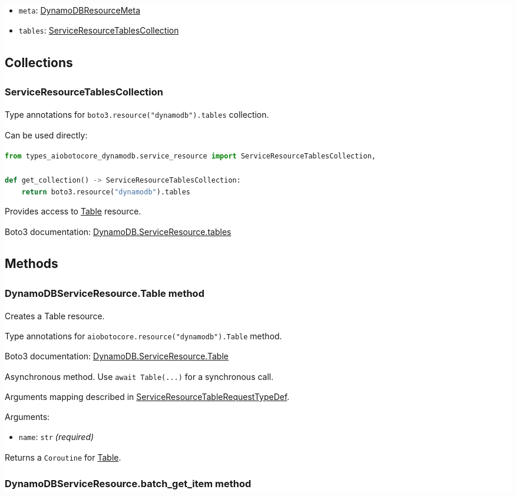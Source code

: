 - `meta`: [DynamoDBResourceMeta](#dynamodbresourcemeta)

- `tables`: [ServiceResourceTablesCollection](#serviceresourcetablescollection)

<a id="collections"></a>

## Collections

<a id="serviceresourcetablescollection"></a>

### ServiceResourceTablesCollection

Type annotations for `boto3.resource("dynamodb").tables` collection.

Can be used directly:

```python
from types_aiobotocore_dynamodb.service_resource import ServiceResourceTablesCollection,

def get_collection() -> ServiceResourceTablesCollection:
    return boto3.resource("dynamodb").tables
```

Provides access to [Table](#table) resource.

Boto3 documentation:
[DynamoDB.ServiceResource.tables](https://boto3.amazonaws.com/v1/documentation/api/latest/reference/services/dynamodb.html#DynamoDB.ServiceResource.tables)

<a id="methods"></a>

## Methods

<a id="dynamodbserviceresourcetable-method"></a>

### DynamoDBServiceResource.Table method

Creates a Table resource.

Type annotations for `aiobotocore.resource("dynamodb").Table` method.

Boto3 documentation:
[DynamoDB.ServiceResource.Table](https://boto3.amazonaws.com/v1/documentation/api/latest/reference/services/dynamodb.html#DynamoDB.ServiceResource.Table)

Asynchronous method. Use `await Table(...)` for a synchronous call.

Arguments mapping described in
[ServiceResourceTableRequestTypeDef](./type_defs.md#serviceresourcetablerequesttypedef).

Arguments:

- `name`: `str` *(required)*

Returns a `Coroutine` for [Table](#table).

<a id="dynamodbserviceresourcebatch_get_item-method"></a>

### DynamoDBServiceResource.batch_get_item method
